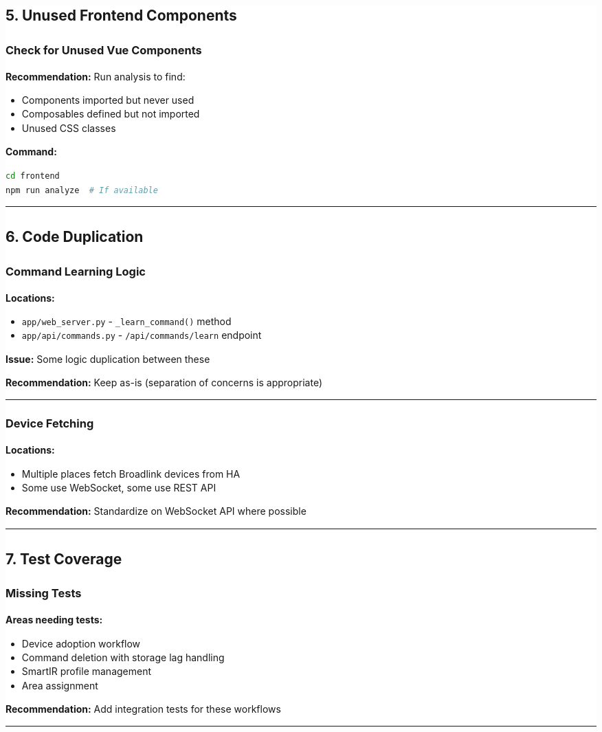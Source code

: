 
## 5. Unused Frontend Components

### Check for Unused Vue Components

**Recommendation:** Run analysis to find:
- Components imported but never used
- Composables defined but not imported
- Unused CSS classes

**Command:**
```bash
cd frontend
npm run analyze  # If available
```

---

## 6. Code Duplication

### Command Learning Logic

**Locations:**
- `app/web_server.py` - `_learn_command()` method
- `app/api/commands.py` - `/api/commands/learn` endpoint

**Issue:** Some logic duplication between these

**Recommendation:** Keep as-is (separation of concerns is appropriate)

---

### Device Fetching

**Locations:**
- Multiple places fetch Broadlink devices from HA
- Some use WebSocket, some use REST API

**Recommendation:** Standardize on WebSocket API where possible

---

## 7. Test Coverage

### Missing Tests

**Areas needing tests:**
- Device adoption workflow
- Command deletion with storage lag handling
- SmartIR profile management
- Area assignment

**Recommendation:** Add integration tests for these workflows

---